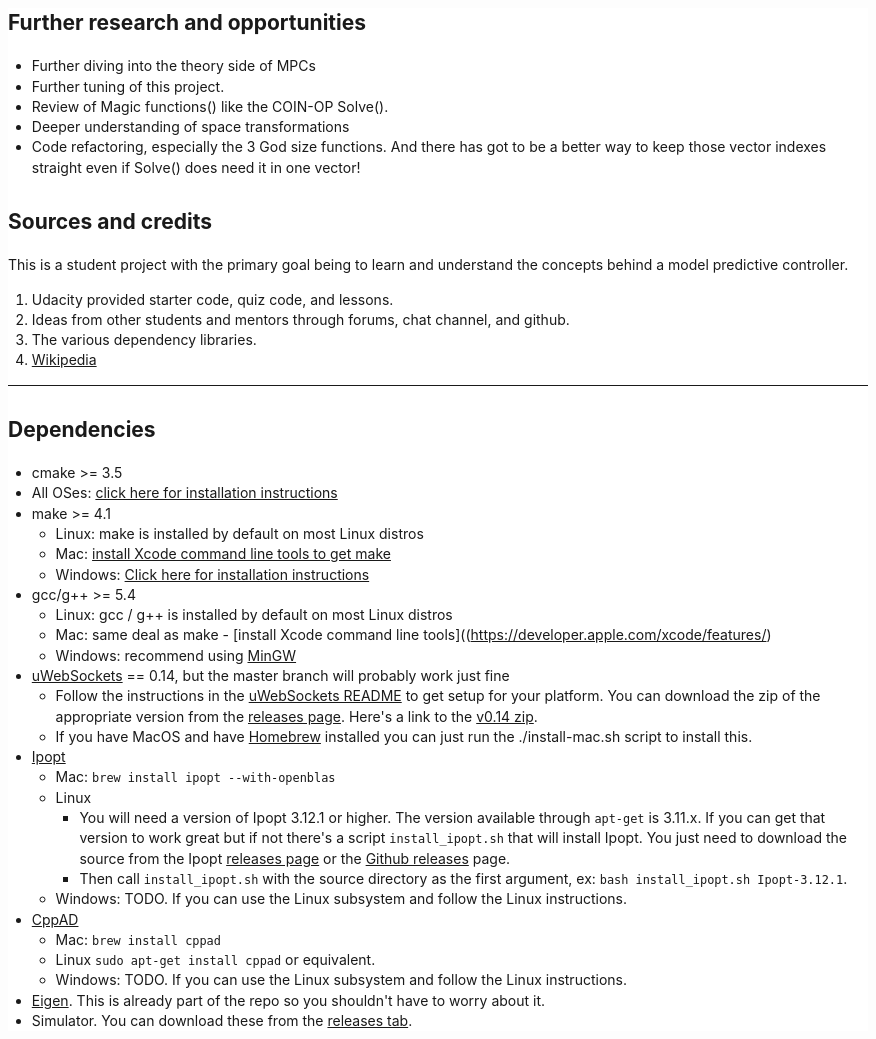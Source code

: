 ## Further research and opportunities

* Further diving into the theory side of MPCs
* Further tuning of this project.
* Review of Magic functions() like the COIN-OP Solve().
* Deeper understanding of space transformations
* Code refactoring, especially the 3 God size functions. And there has got to be a better way to keep those vector indexes straight even if Solve() does need it in one vector!

## Sources and credits

This is a student project with the primary goal being to learn and understand the concepts behind a model predictive controller.

1. Udacity provided starter code, quiz code, and lessons.
2. Ideas from other students and mentors through forums, chat channel, and github.
3. The various dependency libraries.
4. [Wikipedia](https://en.wikipedia.org/wiki/Model_predictive_control)


---

## Dependencies

* cmake >= 3.5
 * All OSes: [click here for installation instructions](https://cmake.org/install/)
* make >= 4.1
  * Linux: make is installed by default on most Linux distros
  * Mac: [install Xcode command line tools to get make](https://developer.apple.com/xcode/features/)
  * Windows: [Click here for installation instructions](http://gnuwin32.sourceforge.net/packages/make.htm)
* gcc/g++ >= 5.4
  * Linux: gcc / g++ is installed by default on most Linux distros
  * Mac: same deal as make - [install Xcode command line tools]((https://developer.apple.com/xcode/features/)
  * Windows: recommend using [MinGW](http://www.mingw.org/)
* [uWebSockets](https://github.com/uWebSockets/uWebSockets) == 0.14, but the master branch will probably work just fine
  * Follow the instructions in the [uWebSockets README](https://github.com/uWebSockets/uWebSockets/blob/master/README.md) to get setup for your platform. You can download the zip of the appropriate version from the [releases page](https://github.com/uWebSockets/uWebSockets/releases). Here's a link to the [v0.14 zip](https://github.com/uWebSockets/uWebSockets/archive/v0.14.0.zip).
  * If you have MacOS and have [Homebrew](https://brew.sh/) installed you can just run the ./install-mac.sh script to install this.
* [Ipopt](https://projects.coin-or.org/Ipopt)
  * Mac: `brew install ipopt --with-openblas`
  * Linux
    * You will need a version of Ipopt 3.12.1 or higher. The version available through `apt-get` is 3.11.x. If you can get that version to work great but if not there's a script `install_ipopt.sh` that will install Ipopt. You just need to download the source from the Ipopt [releases page](https://www.coin-or.org/download/source/Ipopt/) or the [Github releases](https://github.com/coin-or/Ipopt/releases) page.
    * Then call `install_ipopt.sh` with the source directory as the first argument, ex: `bash install_ipopt.sh Ipopt-3.12.1`. 
  * Windows: TODO. If you can use the Linux subsystem and follow the Linux instructions.
* [CppAD](https://www.coin-or.org/CppAD/)
  * Mac: `brew install cppad`
  * Linux `sudo apt-get install cppad` or equivalent.
  * Windows: TODO. If you can use the Linux subsystem and follow the Linux instructions.
* [Eigen](http://eigen.tuxfamily.org/index.php?title=Main_Page). This is already part of the repo so you shouldn't have to worry about it.
* Simulator. You can download these from the [releases tab](https://github.com/udacity/CarND-MPC-Project/releases).
